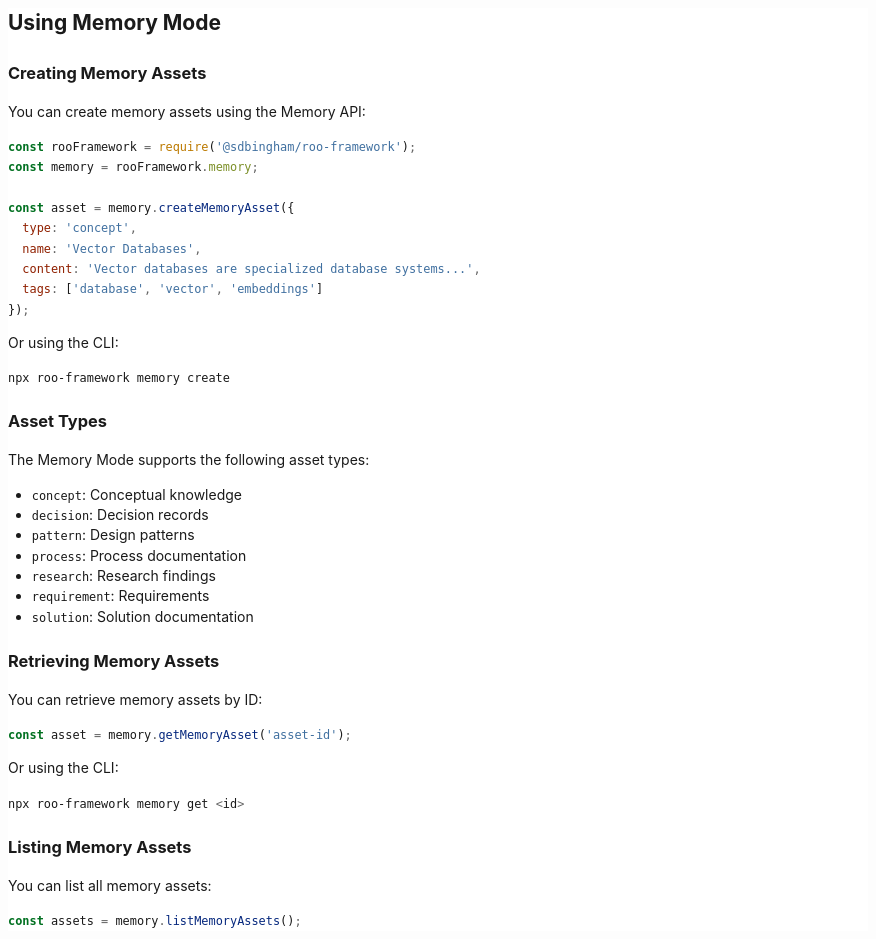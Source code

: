 ## Using Memory Mode

### Creating Memory Assets

You can create memory assets using the Memory API:

```javascript
const rooFramework = require('@sdbingham/roo-framework');
const memory = rooFramework.memory;

const asset = memory.createMemoryAsset({
  type: 'concept',
  name: 'Vector Databases',
  content: 'Vector databases are specialized database systems...',
  tags: ['database', 'vector', 'embeddings']
});
```

Or using the CLI:

```bash
npx roo-framework memory create
```

### Asset Types

The Memory Mode supports the following asset types:

- `concept`: Conceptual knowledge
- `decision`: Decision records
- `pattern`: Design patterns
- `process`: Process documentation
- `research`: Research findings
- `requirement`: Requirements
- `solution`: Solution documentation

### Retrieving Memory Assets

You can retrieve memory assets by ID:

```javascript
const asset = memory.getMemoryAsset('asset-id');
```

Or using the CLI:

```bash
npx roo-framework memory get <id>
```

### Listing Memory Assets

You can list all memory assets:

```javascript
const assets = memory.listMemoryAssets();
```
